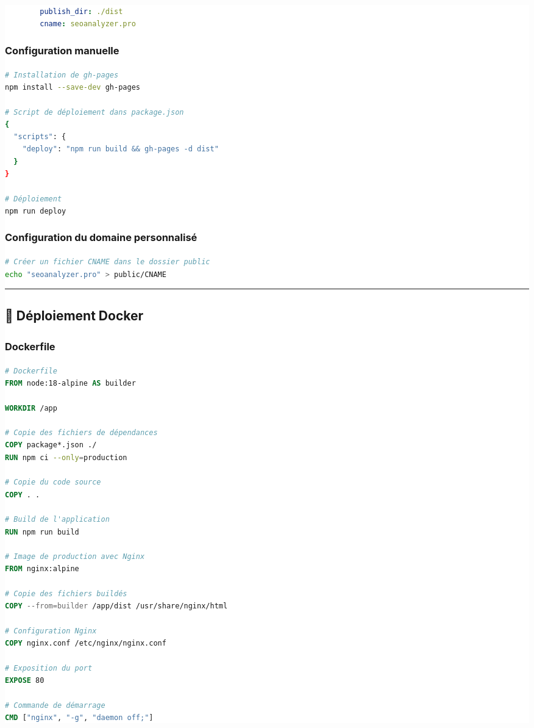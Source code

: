 ```yaml
        publish_dir: ./dist
        cname: seoanalyzer.pro
```

### Configuration manuelle

```bash
# Installation de gh-pages
npm install --save-dev gh-pages

# Script de déploiement dans package.json
{
  "scripts": {
    "deploy": "npm run build && gh-pages -d dist"
  }
}

# Déploiement
npm run deploy
```

### Configuration du domaine personnalisé

```bash
# Créer un fichier CNAME dans le dossier public
echo "seoanalyzer.pro" > public/CNAME
```

---

## 🐳 Déploiement Docker

### Dockerfile

```dockerfile
# Dockerfile
FROM node:18-alpine AS builder

WORKDIR /app

# Copie des fichiers de dépendances
COPY package*.json ./
RUN npm ci --only=production

# Copie du code source
COPY . .

# Build de l'application
RUN npm run build

# Image de production avec Nginx
FROM nginx:alpine

# Copie des fichiers buildés
COPY --from=builder /app/dist /usr/share/nginx/html

# Configuration Nginx
COPY nginx.conf /etc/nginx/nginx.conf

# Exposition du port
EXPOSE 80

# Commande de démarrage
CMD ["nginx", "-g", "daemon off;"]
```